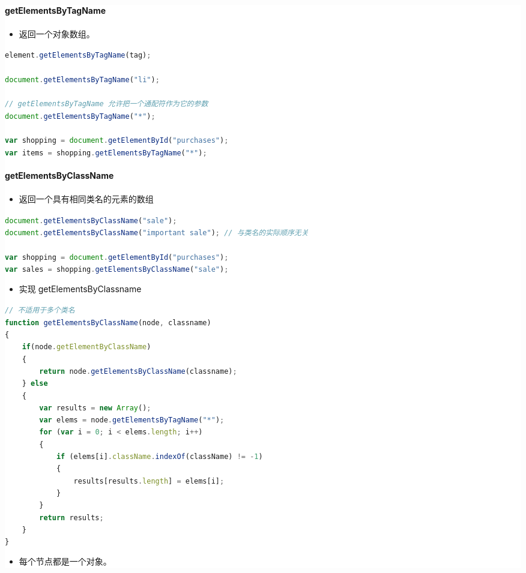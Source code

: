 #### getElementsByTagName

+ 返回一个对象数组。

```JavaScript
element.getElementsByTagName(tag);

document.getElementsByTagName("li");

// getElementsByTagName 允许把一个通配符作为它的参数
document.getElementsByTagName("*");

var shopping = document.getElementById("purchases");
var items = shopping.getElementsByTagName("*");
```

#### getElementsByClassName

+ 返回一个具有相同类名的元素的数组

```JavaScript
document.getElementsByClassName("sale");
document.getElementsByClassName("important sale"); // 与类名的实际顺序无关

var shopping = document.getElementById("purchases");
var sales = shopping.getElementsByClassName("sale");
```

+ 实现 getElementsByClassname

```JavaScript
// 不适用于多个类名
function getElementsByClassName(node, classname) 
{
    if(node.getElementByClassName) 
    {
        return node.getElementsByClassName(classname);
    } else 
    {
        var results = new Array();
        var elems = node.getElementsByTagName("*");
        for (var i = 0; i < elems.length; i++)
        {
            if (elems[i].className.indexOf(className) != -1)
            {
                results[results.length] = elems[i];
            }
        }
        return results;
    }
}
```

+ 每个节点都是一个对象。
